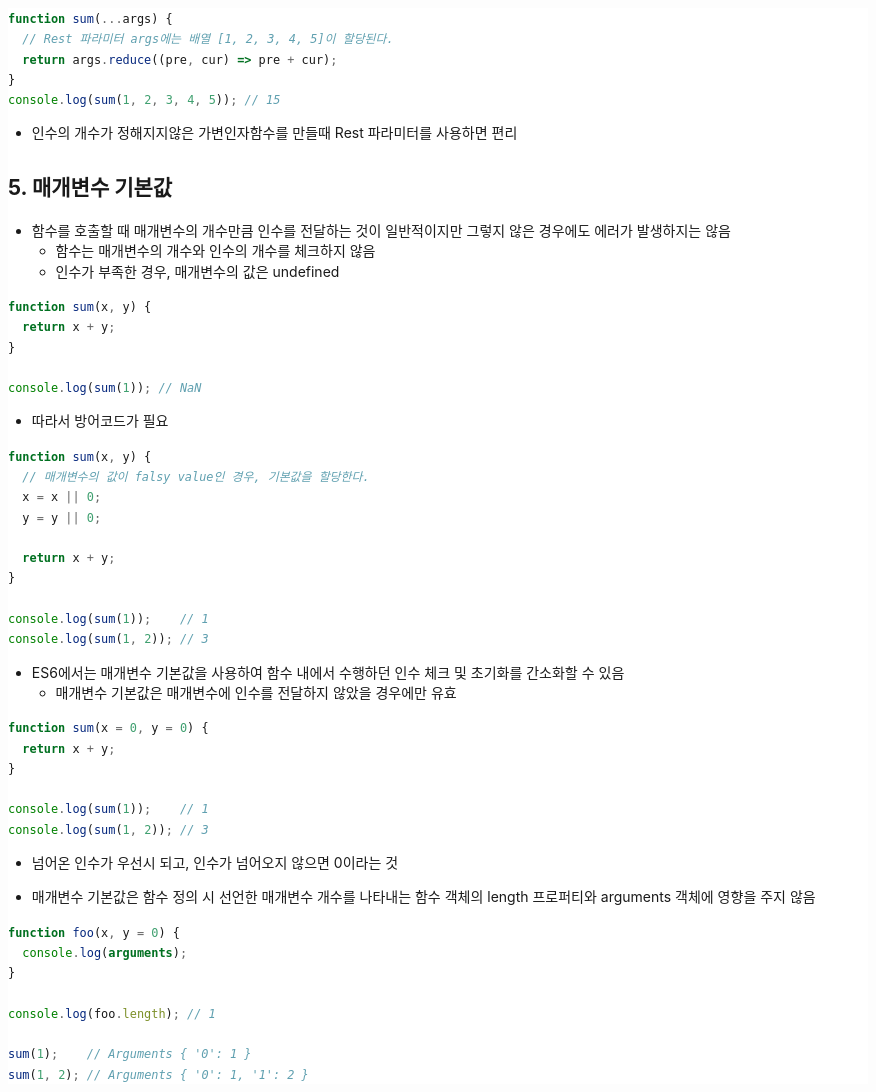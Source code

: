 ```javascript
function sum(...args) {
  // Rest 파라미터 args에는 배열 [1, 2, 3, 4, 5]이 할당된다.
  return args.reduce((pre, cur) => pre + cur);
}
console.log(sum(1, 2, 3, 4, 5)); // 15
```

- 인수의 개수가 정해지지않은 가변인자함수를 만들때 Rest 파라미터를 사용하면 편리



## 5. 매개변수 기본값

- 함수를 호출할 때 매개변수의 개수만큼 인수를 전달하는 것이 일반적이지만 그렇지 않은 경우에도 에러가 발생하지는 않음
  - 함수는 매개변수의 개수와 인수의 개수를 체크하지 않음
  - 인수가 부족한 경우, 매개변수의 값은 undefined

```javascript
function sum(x, y) {
  return x + y;
}

console.log(sum(1)); // NaN
```

- 따라서 방어코드가 필요

```javascript
function sum(x, y) {
  // 매개변수의 값이 falsy value인 경우, 기본값을 할당한다.
  x = x || 0;
  y = y || 0;

  return x + y;
}

console.log(sum(1));    // 1
console.log(sum(1, 2)); // 3
```

- ES6에서는 매개변수 기본값을 사용하여 함수 내에서 수행하던 인수 체크 및 초기화를 간소화할 수 있음
  - 매개변수 기본값은 매개변수에 인수를 전달하지 않았을 경우에만 유효

```javascript
function sum(x = 0, y = 0) {
  return x + y;
}

console.log(sum(1));    // 1
console.log(sum(1, 2)); // 3
```

- 넘어온 인수가 우선시 되고, 인수가 넘어오지 않으면 0이라는 것

- 매개변수 기본값은 함수 정의 시 선언한 매개변수 개수를 나타내는 함수 객체의 length 프로퍼티와 arguments 객체에 영향을 주지 않음

```javascript
function foo(x, y = 0) {
  console.log(arguments);
}

console.log(foo.length); // 1

sum(1);    // Arguments { '0': 1 }
sum(1, 2); // Arguments { '0': 1, '1': 2 }
```

